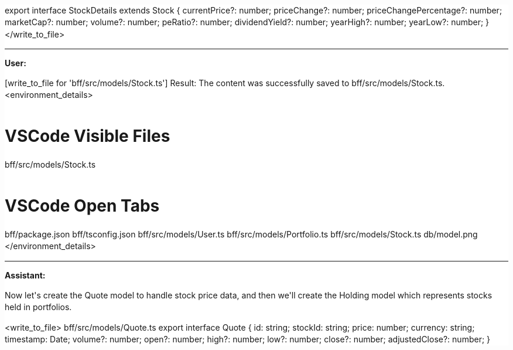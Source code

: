 export interface StockDetails extends Stock {
  currentPrice?: number;
  priceChange?: number;
  priceChangePercentage?: number;
  marketCap?: number;
  volume?: number;
  peRatio?: number;
  dividendYield?: number;
  yearHigh?: number;
  yearLow?: number;
}
</content>
</write_to_file>

---

**User:**

[write_to_file for 'bff/src/models/Stock.ts'] Result:
The content was successfully saved to bff/src/models/Stock.ts.
<environment_details>
# VSCode Visible Files
bff/src/models/Stock.ts

# VSCode Open Tabs
bff/package.json
bff/tsconfig.json
bff/src/models/User.ts
bff/src/models/Portfolio.ts
bff/src/models/Stock.ts
db/model.png
</environment_details>

---

**Assistant:**

<thinking>
Now let's create the Quote model to handle stock price data, and then we'll create the Holding model which represents stocks held in portfolios.
</thinking>

<write_to_file>
<path>bff/src/models/Quote.ts</path>
<content>export interface Quote {
  id: string;
  stockId: string;
  price: number;
  currency: string;
  timestamp: Date;
  volume?: number;
  open?: number;
  high?: number;
  low?: number;
  close?: number;
  adjustedClose?: number;
}
